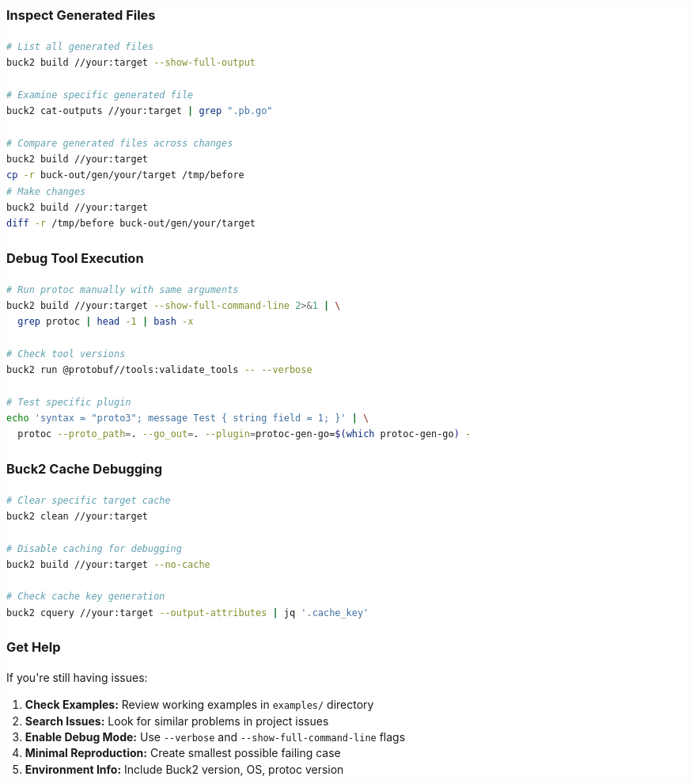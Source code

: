 ### Inspect Generated Files

```bash
# List all generated files
buck2 build //your:target --show-full-output

# Examine specific generated file
buck2 cat-outputs //your:target | grep ".pb.go"

# Compare generated files across changes
buck2 build //your:target
cp -r buck-out/gen/your/target /tmp/before
# Make changes
buck2 build //your:target  
diff -r /tmp/before buck-out/gen/your/target
```

### Debug Tool Execution

```bash
# Run protoc manually with same arguments
buck2 build //your:target --show-full-command-line 2>&1 | \
  grep protoc | head -1 | bash -x

# Check tool versions
buck2 run @protobuf//tools:validate_tools -- --verbose

# Test specific plugin
echo 'syntax = "proto3"; message Test { string field = 1; }' | \
  protoc --proto_path=. --go_out=. --plugin=protoc-gen-go=$(which protoc-gen-go) -
```

### Buck2 Cache Debugging

```bash
# Clear specific target cache
buck2 clean //your:target

# Disable caching for debugging
buck2 build //your:target --no-cache

# Check cache key generation
buck2 cquery //your:target --output-attributes | jq '.cache_key'
```

### Get Help

If you're still having issues:

1. **Check Examples:** Review working examples in `examples/` directory
2. **Search Issues:** Look for similar problems in project issues
3. **Enable Debug Mode:** Use `--verbose` and `--show-full-command-line` flags
4. **Minimal Reproduction:** Create smallest possible failing case
5. **Environment Info:** Include Buck2 version, OS, protoc version
